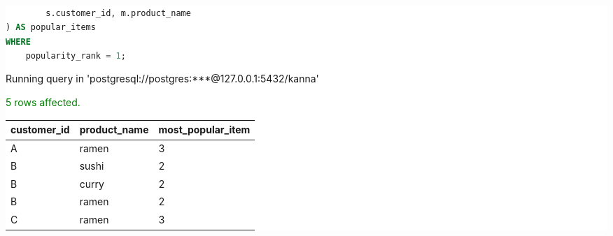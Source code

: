 ```sql
        s.customer_id, m.product_name
) AS popular_items
WHERE 
    popularity_rank = 1;
```


<span style="None">Running query in &#x27;postgresql://postgres:***@127.0.0.1:5432/kanna&#x27;</span>



<span style="color: green">5 rows affected.</span>





<table>
    <thead>
        <tr>
            <th>customer_id</th>
            <th>product_name</th>
            <th>most_popular_item</th>
        </tr>
    </thead>
    <tbody>
        <tr>
            <td>A</td>
            <td>ramen</td>
            <td>3</td>
        </tr>
        <tr>
            <td>B</td>
            <td>sushi</td>
            <td>2</td>
        </tr>
        <tr>
            <td>B</td>
            <td>curry</td>
            <td>2</td>
        </tr>
        <tr>
            <td>B</td>
            <td>ramen</td>
            <td>2</td>
        </tr>
        <tr>
            <td>C</td>
            <td>ramen</td>
            <td>3</td>
        </tr>
    </tbody>
</table>




```python

```
